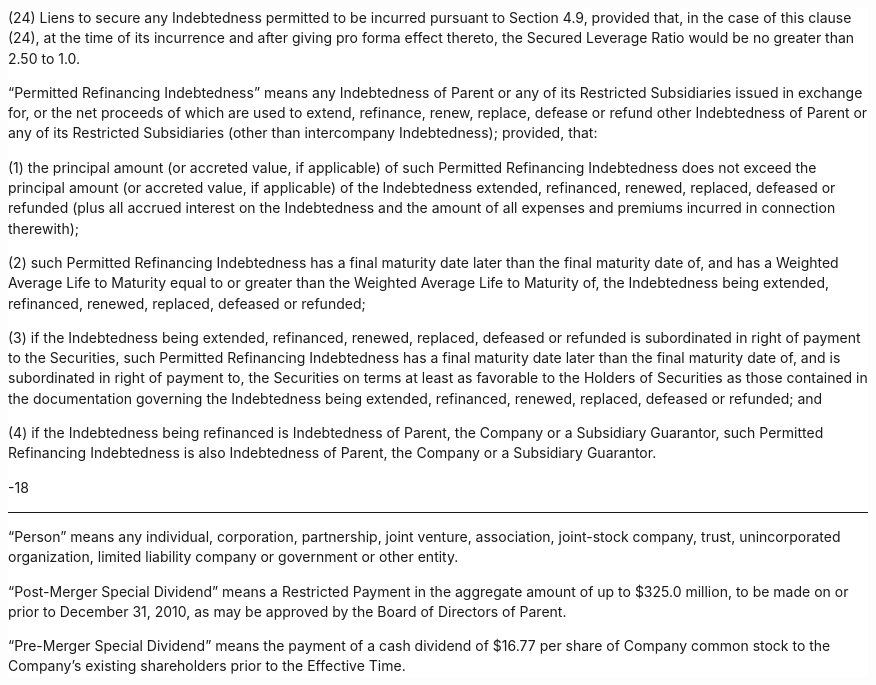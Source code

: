 (24) Liens to secure any Indebtedness permitted to be incurred pursuant to Section 4.9, provided that, in the case of this
clause (24), at the time of its incurrence and after giving pro forma effect thereto, the Secured Leverage Ratio would be no
greater than 2.50 to 1.0.

“Permitted Refinancing Indebtedness” means any Indebtedness of Parent or any of its Restricted Subsidiaries issued in
exchange for, or the net proceeds of which are used to extend, refinance, renew, replace, defease or refund other Indebtedness of
Parent or any of its Restricted Subsidiaries (other than intercompany Indebtedness); provided, that:

(1) the principal amount (or accreted value, if applicable) of such Permitted Refinancing Indebtedness does not exceed the
principal amount (or accreted value, if applicable) of the Indebtedness extended, refinanced, renewed, replaced, defeased or
refunded (plus all accrued interest on the Indebtedness and the amount of all expenses and premiums incurred in connection
therewith);

(2) such Permitted Refinancing Indebtedness has a final maturity date later than the final maturity date of, and has a
Weighted Average Life to Maturity equal to or greater than the Weighted Average Life to Maturity of, the Indebtedness being
extended, refinanced, renewed, replaced, defeased or refunded;

(3) if the Indebtedness being extended, refinanced, renewed, replaced, defeased or refunded is subordinated in right of
payment to the Securities, such Permitted Refinancing Indebtedness has a final maturity date later than the final maturity date
of, and is subordinated in right of payment to, the Securities on terms at least as favorable to the Holders of Securities as those
contained in the documentation governing the Indebtedness being extended, refinanced, renewed, replaced, defeased or
refunded; and

(4) if the Indebtedness being refinanced is Indebtedness of Parent, the Company or a Subsidiary Guarantor, such Permitted
Refinancing Indebtedness is also Indebtedness of Parent, the Company or a Subsidiary Guarantor.

-18

-----

“Person” means any individual, corporation, partnership, joint venture, association, joint-stock company, trust, unincorporated
organization, limited liability company or government or other entity.

“Post-Merger Special Dividend” means a Restricted Payment in the aggregate amount of up to $325.0 million, to be made on
or prior to December 31, 2010, as may be approved by the Board of Directors of Parent.

“Pre-Merger Special Dividend” means the payment of a cash dividend of $16.77 per share of Company common stock to the
Company’s existing shareholders prior to the Effective Time.
